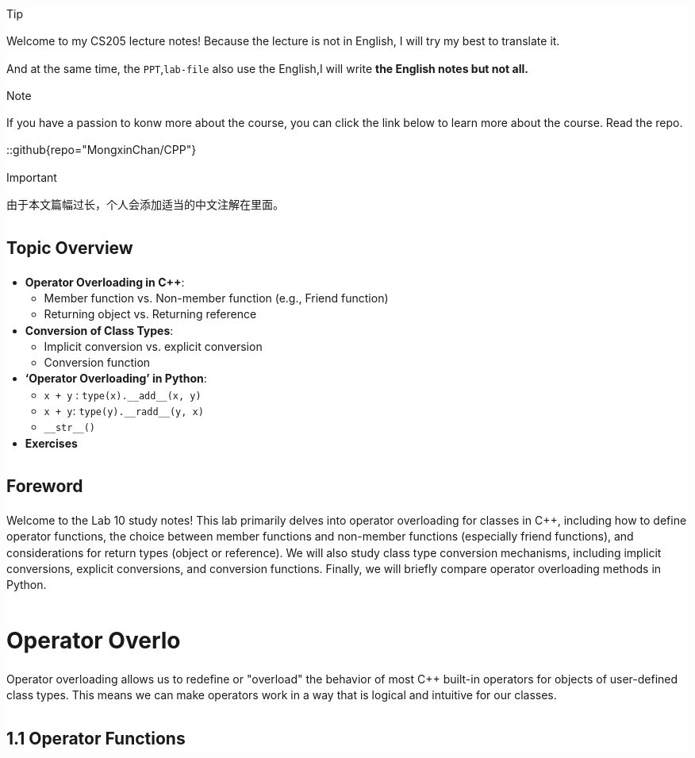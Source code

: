 > [!TIP]
>
> Welcome to my CS205 lecture notes! Because the lecture is not in English, I will try my best to translate it.
>
> And at the same time, the `PPT`,`lab-file` also use the English,I will write **the English notes but not all.**

>[!NOTE]
>
>If you have a passion to konw more about the course, you can click the link below to learn more about the course.
>Read the repo.
>
>::github{repo="MongxinChan/CPP"}

> [!IMPORTANT]
>
> 由于本文篇幅过长，个人会添加适当的中文注解在里面。

## Topic Overview

- **Operator Overloading in C++**:
    - Member function vs. Non-member function (e.g., Friend function)
    - Returning object vs. Returning reference
- **Conversion of Class Types**:
    - Implicit conversion vs. explicit conversion
    - Conversion function
- **‘Operator Overloading’ in Python**:
    - `x + y` : `type(x).__add__(x, y)`
    - `x + y`: `type(y).__radd__(y, x)`
    - `__str__()`
- **Exercises**

## Foreword

Welcome to the Lab 10 study notes! This lab primarily delves into operator overloading for classes in C++, including how to define operator functions, the choice between member functions and non-member functions (especially friend functions), and considerations for return types (object or reference). We will also study class type conversion mechanisms, including implicit conversions, explicit conversions, and conversion functions. Finally, we will briefly compare operator overloading methods in Python.

#  Operator Overlo

Operator overloading allows us to redefine or "overload" the behavior of most C++ built-in operators for objects of user-defined class types. This means we can make operators work in a way that is logical and intuitive for our classes.

## 1.1 Operator Functions

